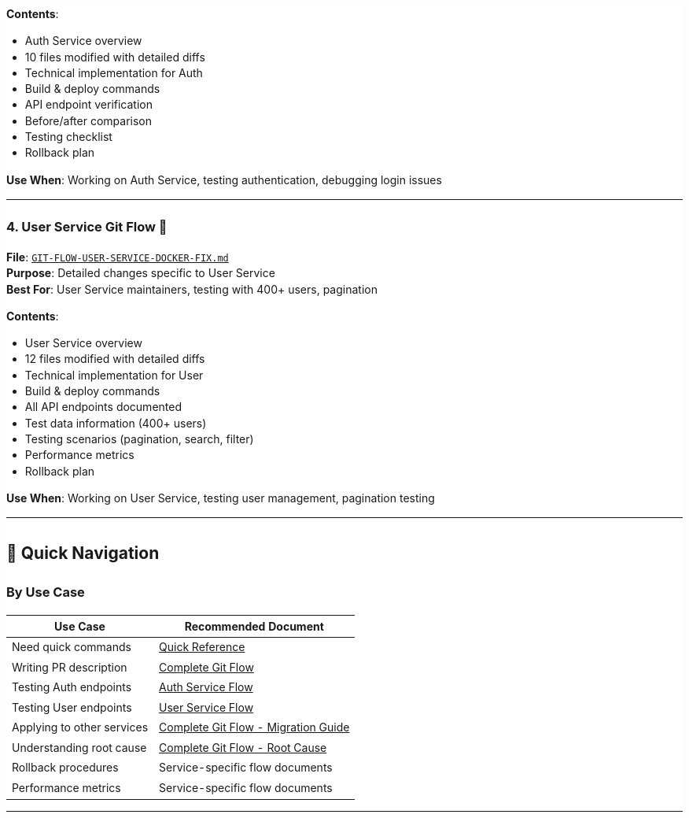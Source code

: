 **Contents**:
- Auth Service overview
- 10 files modified with detailed diffs
- Technical implementation for Auth
- Build & deploy commands
- API endpoint verification
- Before/after comparison
- Testing checklist
- Rollback plan

**Use When**: Working on Auth Service, testing authentication, debugging login issues

---

### 4. **User Service Git Flow** 👥
**File**: [`GIT-FLOW-USER-SERVICE-DOCKER-FIX.md`](./GIT-FLOW-USER-SERVICE-DOCKER-FIX.md)  
**Purpose**: Detailed changes specific to User Service  
**Best For**: User Service maintainers, testing with 400+ users, pagination

**Contents**:
- User Service overview
- 12 files modified with detailed diffs
- Technical implementation for User
- Build & deploy commands
- All API endpoints documented
- Test data information (400+ users)
- Testing scenarios (pagination, search, filter)
- Performance metrics
- Rollback plan

**Use When**: Working on User Service, testing user management, pagination testing

---

## 🎯 Quick Navigation

### By Use Case

| Use Case | Recommended Document |
|----------|---------------------|
| Need quick commands | [Quick Reference](./QUICK-REFERENCE-DOCKER-FIX.md) |
| Writing PR description | [Complete Git Flow](./GIT-FLOW-DOCKER-SHARED-INFRASTRUCTURE-FIX.md) |
| Testing Auth endpoints | [Auth Service Flow](./GIT-FLOW-AUTH-SERVICE-DOCKER-FIX.md) |
| Testing User endpoints | [User Service Flow](./GIT-FLOW-USER-SERVICE-DOCKER-FIX.md) |
| Applying to other services | [Complete Git Flow - Migration Guide](./GIT-FLOW-DOCKER-SHARED-INFRASTRUCTURE-FIX.md#-migration-guide-for-other-services) |
| Understanding root cause | [Complete Git Flow - Root Cause](./GIT-FLOW-DOCKER-SHARED-INFRASTRUCTURE-FIX.md#root-cause-analysis) |
| Rollback procedures | Service-specific flow documents |
| Performance metrics | Service-specific flow documents |

---
